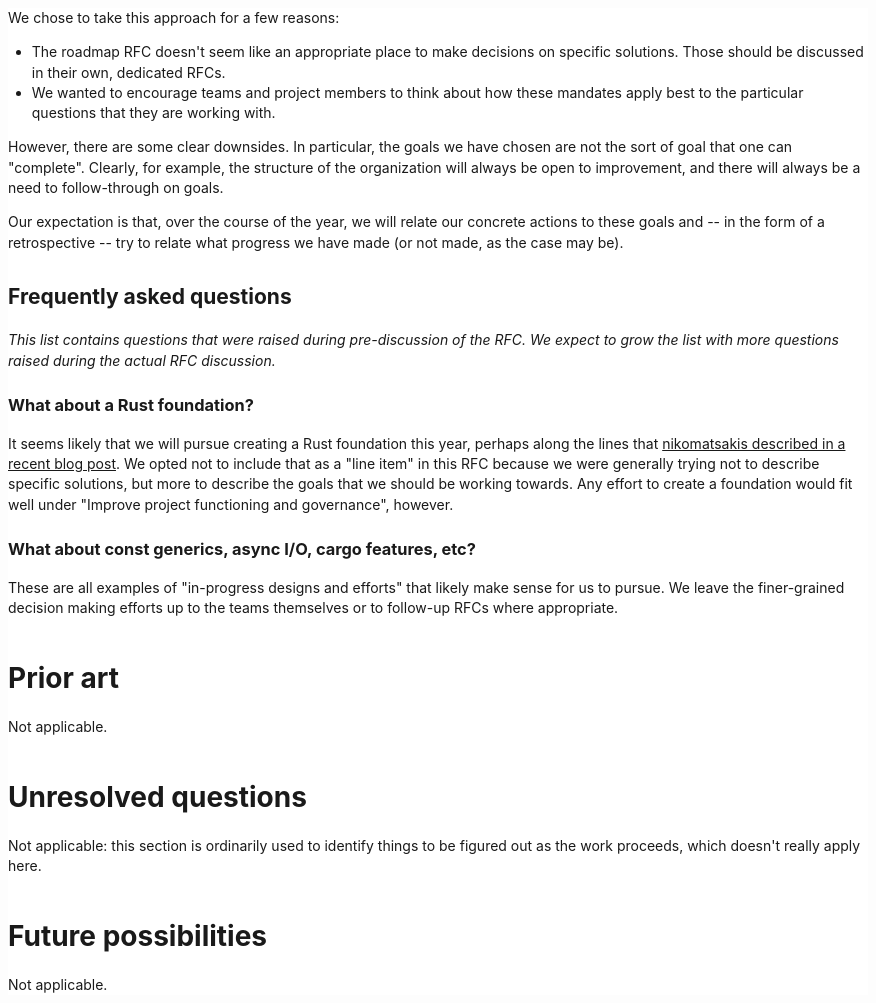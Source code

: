We chose to take this approach for a few reasons:

* The roadmap RFC doesn't seem like an appropriate place to make
  decisions on specific solutions. Those should be discussed in their
  own, dedicated RFCs.
* We wanted to encourage teams and project members to think about how these
  mandates apply best to the particular questions that they are working with.

However, there are some clear downsides. In particular, the goals we
have chosen are not the sort of goal that one can "complete". Clearly,
for example, the structure of the organization will always be open to
improvement, and there will always be a need to follow-through on
goals.

Our expectation is that, over the course of the year, we will relate
our concrete actions to these goals and -- in the form of a
retrospective -- try to relate what progress we have made (or not
made, as the case may be).

## Frequently asked questions

*This list contains questions that were raised during pre-discussion
of the RFC. We expect to grow the list with more questions raised
during the actual RFC discussion.*

### What about a Rust foundation?

It seems likely that we will pursue creating a Rust foundation this
year, perhaps along the lines that [nikomatsakis described in a recent
blog post][bpf]. We opted not to include that as a "line item" in this
RFC because we were generally trying not to describe specific solutions,
but more to describe the goals that we should be working towards. Any
effort to create a foundation would fit well under "Improve project
functioning and governance", however.

[bpf]: http://smallcultfollowing.com/babysteps/blog/2020/01/09/towards-a-rust-foundation/

### What about const generics, async I/O, cargo features, etc?

These are all examples of "in-progress designs and efforts" that
likely make sense for us to pursue. We leave the finer-grained
decision making efforts up to the teams themselves or to follow-up
RFCs where appropriate.

# Prior art
[prior-art]: #prior-art

Not applicable.

# Unresolved questions
[unresolved-questions]: #unresolved-questions

Not applicable: this section is ordinarily used to identify things to
be figured out as the work proceeds, which doesn't really apply here.

# Future possibilities
[future-possibilities]: #future-possibilities

Not applicable.


[summary]: #summary
[motivation]: #motivation
[RFC 1728]: https://rust-lang.github.io/rfcs/1728-north-star.html
[2019 survey]: https://blog.rust-lang.org/2019/12/03/survey-launch.html
[rust2020]: https://readrust.net/rust-2020/
[call for blog posts]: https://blog.rust-lang.org/2019/10/29/A-call-for-blogs-2020.html
[Inside Rust]: https://blog.rust-lang.org/inside-rust/index.html
[internals]: https://internals.rust-lang.org/
[Editions]: https://rust-lang.github.io/rfcs/2052-epochs.html
[RFC 2582]: https://rust-lang.github.io/rfcs/2582-raw-reference-mir-operator.html
[#57893]: https://github.com/rust-lang/rust/issues/57893
[drawbacks]: #drawbacks
[rationale-and-alternatives]: #rationale-and-alternatives